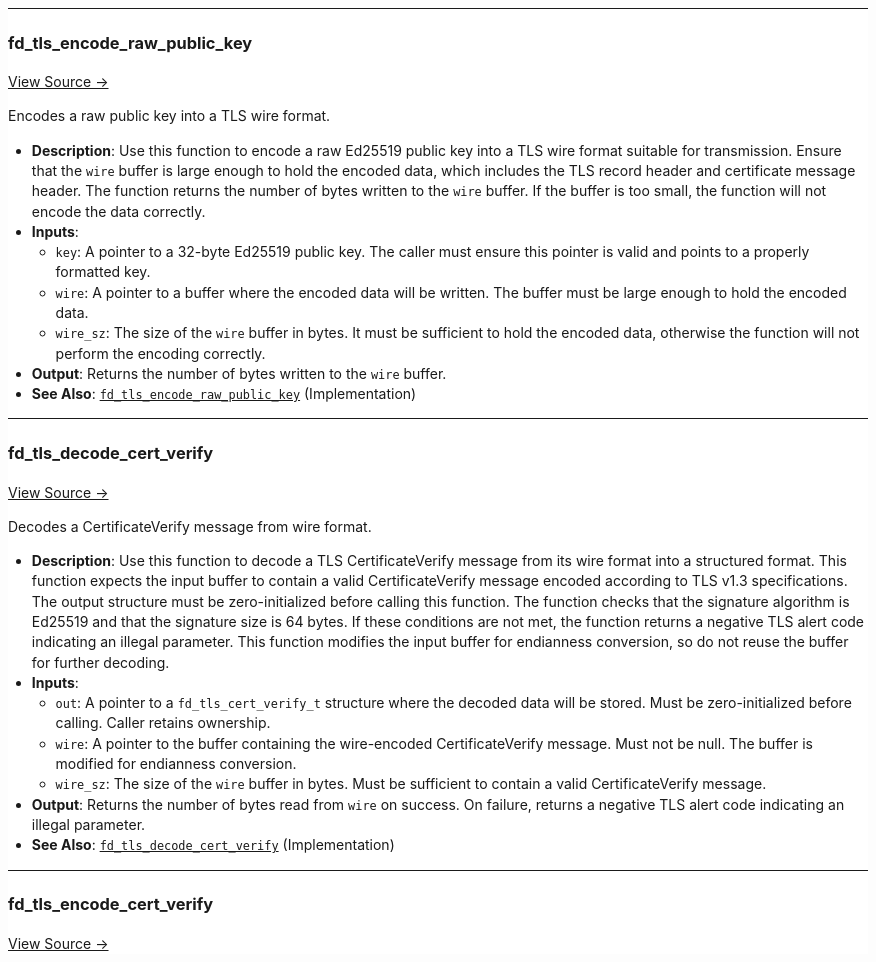 
---
### fd\_tls\_encode\_raw\_public\_key
[View Source →](<../../../../../src/waltz/tls/fd_tls_proto.h#L448>)

Encodes a raw public key into a TLS wire format.
- **Description**: Use this function to encode a raw Ed25519 public key into a TLS wire format suitable for transmission. Ensure that the `wire` buffer is large enough to hold the encoded data, which includes the TLS record header and certificate message header. The function returns the number of bytes written to the `wire` buffer. If the buffer is too small, the function will not encode the data correctly.
- **Inputs**:
    - `key`: A pointer to a 32-byte Ed25519 public key. The caller must ensure this pointer is valid and points to a properly formatted key.
    - `wire`: A pointer to a buffer where the encoded data will be written. The buffer must be large enough to hold the encoded data.
    - `wire_sz`: The size of the `wire` buffer in bytes. It must be sufficient to hold the encoded data, otherwise the function will not perform the encoding correctly.
- **Output**: Returns the number of bytes written to the `wire` buffer.
- **See Also**: [`fd_tls_encode_raw_public_key`](<fd_tls_proto.c.md#fd_tls_encode_raw_public_key>)  (Implementation)


---
### fd\_tls\_decode\_cert\_verify
[View Source →](<../../../../../src/waltz/tls/fd_tls_proto.h#L453>)

Decodes a CertificateVerify message from wire format.
- **Description**: Use this function to decode a TLS CertificateVerify message from its wire format into a structured format. This function expects the input buffer to contain a valid CertificateVerify message encoded according to TLS v1.3 specifications. The output structure must be zero-initialized before calling this function. The function checks that the signature algorithm is Ed25519 and that the signature size is 64 bytes. If these conditions are not met, the function returns a negative TLS alert code indicating an illegal parameter. This function modifies the input buffer for endianness conversion, so do not reuse the buffer for further decoding.
- **Inputs**:
    - `out`: A pointer to a `fd_tls_cert_verify_t` structure where the decoded data will be stored. Must be zero-initialized before calling. Caller retains ownership.
    - `wire`: A pointer to the buffer containing the wire-encoded CertificateVerify message. Must not be null. The buffer is modified for endianness conversion.
    - `wire_sz`: The size of the `wire` buffer in bytes. Must be sufficient to contain a valid CertificateVerify message.
- **Output**: Returns the number of bytes read from `wire` on success. On failure, returns a negative TLS alert code indicating an illegal parameter.
- **See Also**: [`fd_tls_decode_cert_verify`](<fd_tls_proto.c.md#fd_tls_decode_cert_verify>)  (Implementation)


---
### fd\_tls\_encode\_cert\_verify
[View Source →](<../../../../../src/waltz/tls/fd_tls_proto.h#L458>)
